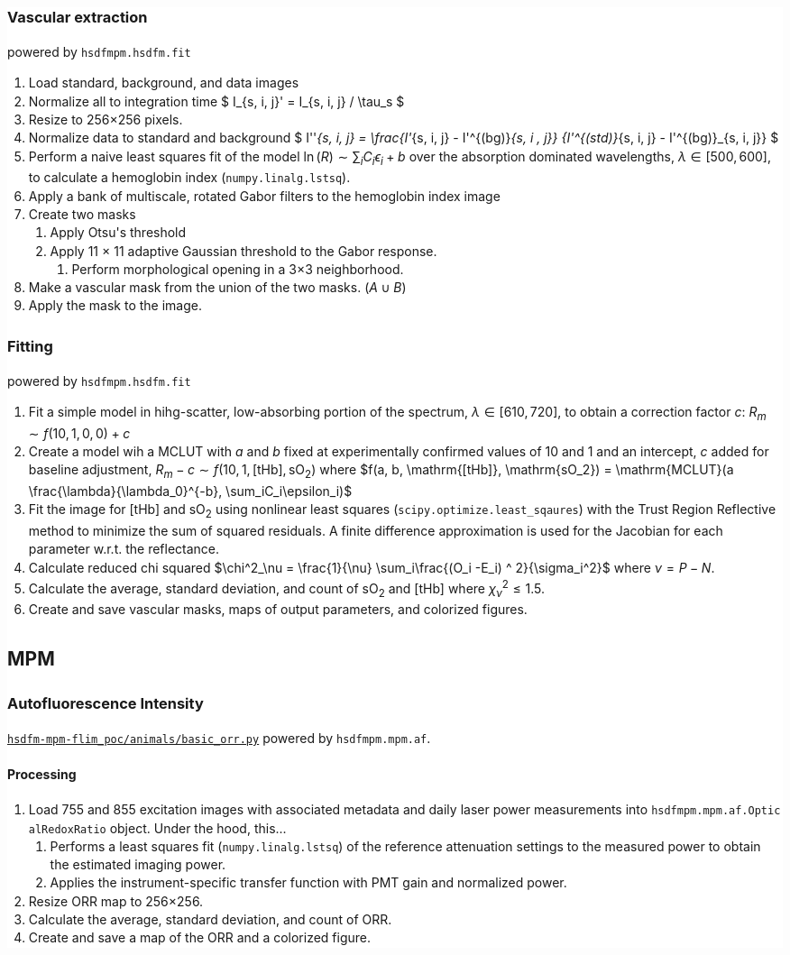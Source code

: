 ### Vascular extraction
powered by `hsdfmpm.hsdfm.fit`

1. Load standard, background, and data images
2. Normalize all to integration time $ I_{s, i, j}' = I_{s, i, j} / \tau_s $
3. Resize to 256$\times$256 pixels.
4. Normalize data to standard and background $ I''_{s, i, j} = \frac{I'_{s, i, j} - I'^{(bg)}_{s, i , j}} {I'^{(std)}_{s, i, j} - I'^{(bg)}_{s, i, j}} $
5. Perform a naive least squares fit of the model $\ln\left(R\right) \sim \sum_iC_i\epsilon_i + b$ over the absorption dominated wavelengths, $\lambda \in [500, 600]$, to calculate a hemoglobin index (`numpy.linalg.lstsq`).
6. Apply a bank of multiscale, rotated Gabor filters to the hemoglobin index image
7. Create two masks 
   1. Apply Otsu's threshold
   2. Apply 11 $\times$ 11 adaptive Gaussian threshold to the Gabor response.
      1. Perform morphological opening in a 3$\times$3 neighborhood.
8. Make a vascular mask from the union of the two masks. ($A \cup B$)
9. Apply the mask to the image.

### Fitting
powered by `hsdfmpm.hsdfm.fit`

1. Fit a simple model in hihg-scatter, low-absorbing portion of the spectrum, $\lambda \in [610, 720]$, to obtain a correction factor $c$: $R_m \sim f(10, 1, 0, 0) + c$ 
2. Create a model wih a MCLUT with $a$ and $b$ fixed at experimentally confirmed values of 10 and 1 and an intercept, $c$ added for baseline adjustment, $R_m - c \sim f(10, 1, \mathrm{[tHb]}, \mathrm{sO_2})$ where $f(a, b, \mathrm{[tHb]}, \mathrm{sO_2}) = \mathrm{MCLUT}(a \frac{\lambda}{\lambda_0}^{-b}, \sum_iC_i\epsilon_i)$
2. Fit the image for $\mathrm{[tHb]}$ and $\mathrm{sO_2}$ using nonlinear least squares (`scipy.optimize.least_sqaures`) with the Trust Region Reflective method to minimize the sum of squared residuals. A finite difference approximation is used for the Jacobian for each parameter w.r.t. the reflectance.
3. Calculate reduced chi squared $\chi^2_\nu = \frac{1}{\nu} \sum_i\frac{(O_i -E_i) ^ 2}{\sigma_i^2}$ where $\nu = P - N$.
4. Calculate the average, standard deviation, and count of $\mathrm{sO_2}$ and $\mathrm{[tHb]}$ where $\chi^2_\nu \leq 1.5$.
5. Create and save vascular masks, maps of output parameters, and colorized figures.

## MPM

### Autofluorescence Intensity
[`hsdfm-mpm-flim_poc/animals/basic_orr.py`](animals/basic_orr.py) powered by `hsdfmpm.mpm.af`.

#### Processing
1. Load 755 and 855 excitation images with associated metadata and daily laser power measurements into `hsdfmpm.mpm.af.OpticalRedoxRatio` object. Under the hood, this...
   1. Performs a least squares fit (`numpy.linalg.lstsq`) of the reference attenuation settings to the measured power to obtain the estimated imaging power.
   2. Applies the instrument-specific transfer function with PMT gain and normalized power.
2. Resize $\mathrm{ORR}$ map to 256$\times$256.
3. Calculate the average, standard deviation, and count of $\mathrm{ORR}$.
4. Create and save a map of the $\mathrm{ORR}$ and a colorized figure.


[//]: # (   $$)
[//]: # (       \mathrm{Var}\left[ G_\mathrm{noisy} \right] = \frac{\sum_i N_i\left&#40;\cos \left&#40; \omega t_i \right&#41; - G\right&#41;^2}{\left&#40; \sum_i N_i \right&#41;^2})
[//]: # (   $$)
[//]: # (   )
[//]: # (   $$ )
[//]: # (       \mathrm{Var}\left[ S_\mathrm{noisy} \right] = \frac{\sum_i N_i\left&#40;\sin \left&#40; \omega t_i \right&#41; - S\right&#41;^2}{\left&#40; \sum_i N_i \right&#41;^2})
[//]: # (   $$)
[//]: # ()
[//]: # (   $$)
[//]: # (       \mathrm{Cov}\left[ G_\mathrm{noisy}, S_\mathrm{noisy} \right] = \frac{\sum_i N_i\left&#40;\cos \left&#40; \omega t_i \right&#41; - G\right&#41; \left&#40;\sin \left&#40; \omega t_i \right&#41; - S\right&#41;}{\left&#40; \sum_i N_i \right&#41;^2})
[//]: # (   $$)